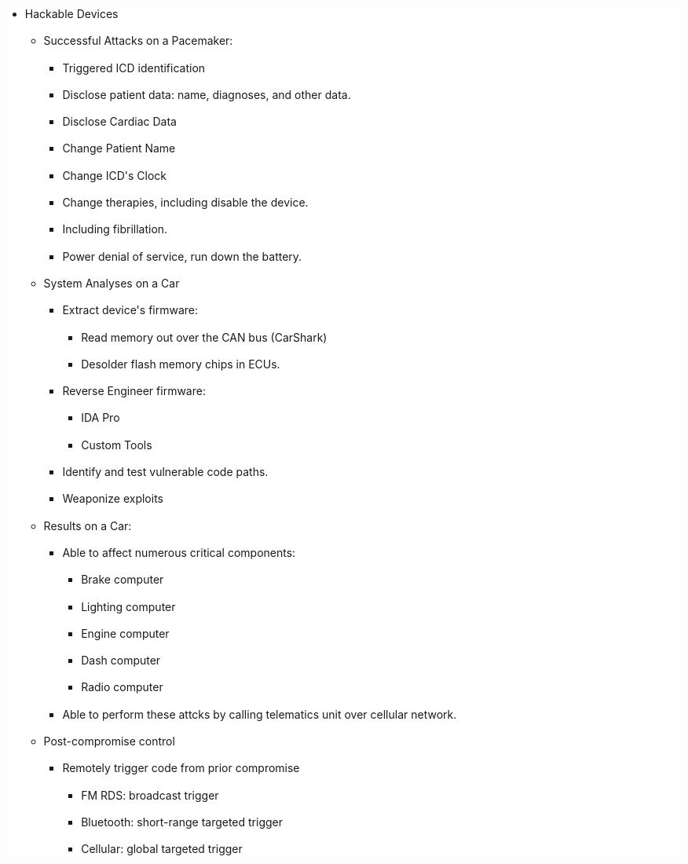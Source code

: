 * Hackable Devices

    * Successful Attacks on a Pacemaker:

        - Triggered ICD identification

        - Disclose patient data: name, diagnoses, and other data.

        - Disclose Cardiac Data

        - Change Patient Name

        - Change ICD's Clock

        - Change therapies, including disable the device.

        - Including fibrillation.

        - Power denial of service, run down the battery.

    * System Analyses on a Car

        * Extract device's firmware: 

            - Read memory out over the CAN bus (CarShark)

            - Desolder flash memory chips in ECUs.

        * Reverse Engineer firmware:

            - IDA Pro

            - Custom Tools

        * Identify and test vulnerable code paths.

        * Weaponize exploits

    * Results on a Car:

        * Able to affect numerous critical components:

            - Brake computer

            - Lighting computer

            - Engine computer

            - Dash computer

            - Radio computer

        * Able to perform these attcks by calling telematics unit over
        cellular network.

    * Post-compromise control

        * Remotely trigger code from prior compromise

            - FM RDS: broadcast trigger

            - Bluetooth: short-range targeted trigger

            - Cellular: global targeted trigger
